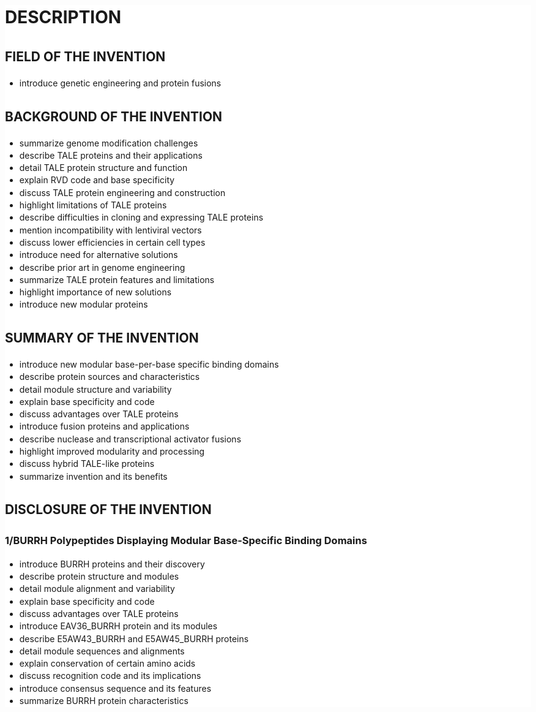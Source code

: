 # DESCRIPTION

## FIELD OF THE INVENTION

- introduce genetic engineering and protein fusions

## BACKGROUND OF THE INVENTION

- summarize genome modification challenges
- describe TALE proteins and their applications
- detail TALE protein structure and function
- explain RVD code and base specificity
- discuss TALE protein engineering and construction
- highlight limitations of TALE proteins
- describe difficulties in cloning and expressing TALE proteins
- mention incompatibility with lentiviral vectors
- discuss lower efficiencies in certain cell types
- introduce need for alternative solutions
- describe prior art in genome engineering
- summarize TALE protein features and limitations
- highlight importance of new solutions
- introduce new modular proteins

## SUMMARY OF THE INVENTION

- introduce new modular base-per-base specific binding domains
- describe protein sources and characteristics
- detail module structure and variability
- explain base specificity and code
- discuss advantages over TALE proteins
- introduce fusion proteins and applications
- describe nuclease and transcriptional activator fusions
- highlight improved modularity and processing
- discuss hybrid TALE-like proteins
- summarize invention and its benefits

## DISCLOSURE OF THE INVENTION

### 1/BURRH Polypeptides Displaying Modular Base-Specific Binding Domains

- introduce BURRH proteins and their discovery
- describe protein structure and modules
- detail module alignment and variability
- explain base specificity and code
- discuss advantages over TALE proteins
- introduce EAV36_BURRH protein and its modules
- describe E5AW43_BURRH and E5AW45_BURRH proteins
- detail module sequences and alignments
- explain conservation of certain amino acids
- discuss recognition code and its implications
- introduce consensus sequence and its features
- summarize BURRH protein characteristics
